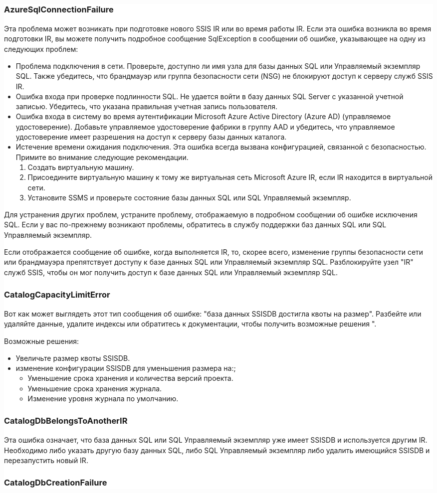 ### <a name="azuresqlconnectionfailure"></a>AzureSqlConnectionFailure

Эта проблема может возникать при подготовке нового SSIS IR или во время работы IR. Если эта ошибка возникла во время подготовки IR, вы можете получить подробное сообщение SqlException в сообщении об ошибке, указывающее на одну из следующих проблем:

* Проблема подключения в сети. Проверьте, доступно ли имя узла для базы данных SQL или Управляемый экземпляр SQL. Также убедитесь, что брандмауэр или группа безопасности сети (NSG) не блокируют доступ к серверу служб SSIS IR.
* Ошибка входа при проверке подлинности SQL. Не удается войти в базу данных SQL Server с указанной учетной записью. Убедитесь, что указана правильная учетная запись пользователя.
* Ошибка входа в систему во время аутентификации Microsoft Azure Active Directory (Azure AD) (управляемое удостоверение). Добавьте управляемое удостоверение фабрики в группу AAD и убедитесь, что управляемое удостоверение имеет разрешения на доступ к серверу базы данных каталога.
* Истечение времени ожидания подключения. Эта ошибка всегда вызвана конфигурацией, связанной с безопасностью. Примите во внимание следующие рекомендации.
  1. Создать виртуальную машину.
  1. Присоедините виртуальную машину к тому же виртуальная сеть Microsoft Azure IR, если IR находится в виртуальной сети.
  1. Установите SSMS и проверьте состояние базы данных SQL или SQL Управляемый экземпляр.

Для устранения других проблем, устраните проблему, отображаемую в подробном сообщении об ошибке исключения SQL. Если у вас по-прежнему возникают проблемы, обратитесь в службу поддержки баз данных SQL или SQL Управляемый экземпляр.

Если отображается сообщение об ошибке, когда выполняется IR, то, скорее всего, изменение группы безопасности сети или брандмауэра препятствует доступу к базе данных SQL или Управляемый экземпляр SQL. Разблокируйте узел "IR" служб SSIS, чтобы он мог получить доступ к базе данных SQL или Управляемый экземпляр SQL.

### <a name="catalogcapacitylimiterror"></a>CatalogCapacityLimitError

Вот как может выглядеть этот тип сообщения об ошибке: "база данных SSISDB достигла квоты на размер". Разбейте или удаляйте данные, удалите индексы или обратитесь к документации, чтобы получить возможные решения ". 

Возможные решения:
* Увеличьте размер квоты SSISDB.
* изменение конфигурации SSISDB для уменьшения размера на:;
   * Уменьшение срока хранения и количества версий проекта.
   * Уменьшение срока хранения журнала.
   * Изменение уровня журнала по умолчанию.

### <a name="catalogdbbelongstoanotherir"></a>CatalogDbBelongsToAnotherIR

Эта ошибка означает, что база данных SQL или SQL Управляемый экземпляр уже имеет SSISDB и используется другим IR. Необходимо либо указать другую базу данных SQL, либо SQL Управляемый экземпляр либо удалить имеющийся SSISDB и перезапустить новый IR.

### <a name="catalogdbcreationfailure"></a>CatalogDbCreationFailure
